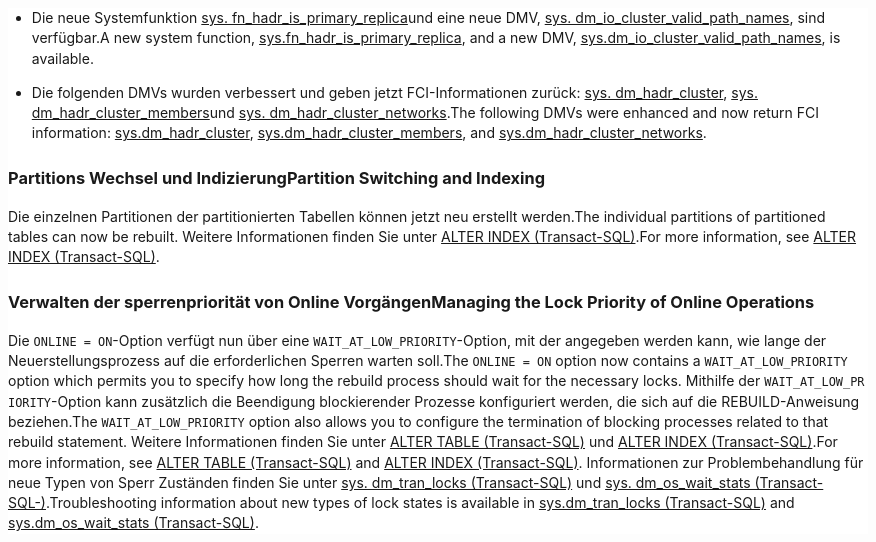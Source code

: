 -   <span data-ttu-id="82490-153">Die neue Systemfunktion [sys. fn_hadr_is_primary_replica](/sql/relational-databases/system-functions/sys-fn-hadr-is-primary-replica-transact-sql)und eine neue DMV, [sys. dm_io_cluster_valid_path_names](/sql/relational-databases/system-dynamic-management-views/sys-dm-io-cluster-valid-path-names-transact-sql), sind verfügbar.</span><span class="sxs-lookup"><span data-stu-id="82490-153">A new system function, [sys.fn_hadr_is_primary_replica](/sql/relational-databases/system-functions/sys-fn-hadr-is-primary-replica-transact-sql), and a new DMV, [sys.dm_io_cluster_valid_path_names](/sql/relational-databases/system-dynamic-management-views/sys-dm-io-cluster-valid-path-names-transact-sql), is available.</span></span>  
  
-   <span data-ttu-id="82490-154">Die folgenden DMVs wurden verbessert und geben jetzt FCI-Informationen zurück: [sys. dm_hadr_cluster](/sql/relational-databases/system-dynamic-management-views/sys-dm-hadr-cluster-transact-sql), [sys. dm_hadr_cluster_members](/sql/relational-databases/system-dynamic-management-views/sys-dm-hadr-cluster-members-transact-sql)und [sys. dm_hadr_cluster_networks](/sql/relational-databases/system-dynamic-management-views/sys-dm-hadr-cluster-networks-transact-sql).</span><span class="sxs-lookup"><span data-stu-id="82490-154">The following DMVs were enhanced and now return FCI information: [sys.dm_hadr_cluster](/sql/relational-databases/system-dynamic-management-views/sys-dm-hadr-cluster-transact-sql), [sys.dm_hadr_cluster_members](/sql/relational-databases/system-dynamic-management-views/sys-dm-hadr-cluster-members-transact-sql), and [sys.dm_hadr_cluster_networks](/sql/relational-databases/system-dynamic-management-views/sys-dm-hadr-cluster-networks-transact-sql).</span></span>  
  
  
###  <a name="partition-switching-and-indexing"></a><a name="OIR"></a><span data-ttu-id="82490-155">Partitions Wechsel und Indizierung</span><span class="sxs-lookup"><span data-stu-id="82490-155">Partition Switching and Indexing</span></span>  
 <span data-ttu-id="82490-156">Die einzelnen Partitionen der partitionierten Tabellen können jetzt neu erstellt werden.</span><span class="sxs-lookup"><span data-stu-id="82490-156">The individual partitions of partitioned tables can now be rebuilt.</span></span> <span data-ttu-id="82490-157">Weitere Informationen finden Sie unter [ALTER INDEX &#40;Transact-SQL&#41;](/sql/t-sql/statements/alter-index-transact-sql).</span><span class="sxs-lookup"><span data-stu-id="82490-157">For more information, see [ALTER INDEX &#40;Transact-SQL&#41;](/sql/t-sql/statements/alter-index-transact-sql).</span></span>  
   
  
###  <a name="managing-the-lock-priority-of-online-operations"></a><a name="Lock"></a><span data-ttu-id="82490-158">Verwalten der sperrenpriorität von Online Vorgängen</span><span class="sxs-lookup"><span data-stu-id="82490-158">Managing the Lock Priority of Online Operations</span></span>  
 <span data-ttu-id="82490-159">Die `ONLINE = ON`-Option verfügt nun über eine `WAIT_AT_LOW_PRIORITY`-Option, mit der angegeben werden kann, wie lange der Neuerstellungsprozess auf die erforderlichen Sperren warten soll.</span><span class="sxs-lookup"><span data-stu-id="82490-159">The `ONLINE = ON` option now contains a `WAIT_AT_LOW_PRIORITY` option which permits you to specify how long the rebuild process should wait for the necessary locks.</span></span> <span data-ttu-id="82490-160">Mithilfe der `WAIT_AT_LOW_PRIORITY`-Option kann zusätzlich die Beendigung blockierender Prozesse konfiguriert werden, die sich auf die REBUILD-Anweisung beziehen.</span><span class="sxs-lookup"><span data-stu-id="82490-160">The `WAIT_AT_LOW_PRIORITY` option also allows you to configure the termination of blocking processes related to that rebuild statement.</span></span> <span data-ttu-id="82490-161">Weitere Informationen finden Sie unter [ALTER TABLE &#40;Transact-SQL&#41;](/sql/t-sql/statements/alter-table-transact-sql) und [ALTER INDEX &#40;Transact-SQL&#41;](/sql/t-sql/statements/alter-index-transact-sql).</span><span class="sxs-lookup"><span data-stu-id="82490-161">For more information, see [ALTER TABLE &#40;Transact-SQL&#41;](/sql/t-sql/statements/alter-table-transact-sql) and [ALTER INDEX &#40;Transact-SQL&#41;](/sql/t-sql/statements/alter-index-transact-sql).</span></span> <span data-ttu-id="82490-162">Informationen zur Problembehandlung für neue Typen von Sperr Zuständen finden Sie unter [sys. dm_tran_locks &#40;Transact-SQL&#41;](/sql/relational-databases/system-dynamic-management-views/sys-dm-tran-locks-transact-sql) und [sys. dm_os_wait_stats &#40;Transact-SQL-&#41;](/sql/relational-databases/system-dynamic-management-views/sys-dm-os-wait-stats-transact-sql).</span><span class="sxs-lookup"><span data-stu-id="82490-162">Troubleshooting information about new types of lock states is available in [sys.dm_tran_locks &#40;Transact-SQL&#41;](/sql/relational-databases/system-dynamic-management-views/sys-dm-tran-locks-transact-sql) and [sys.dm_os_wait_stats &#40;Transact-SQL&#41;](/sql/relational-databases/system-dynamic-management-views/sys-dm-os-wait-stats-transact-sql).</span></span>  
 